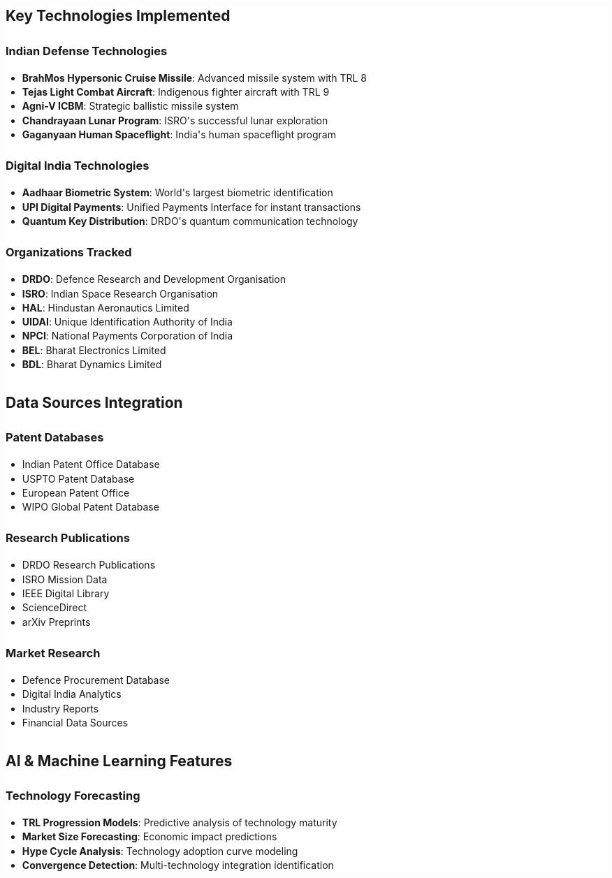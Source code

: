 ## Key Technologies Implemented

### Indian Defense Technologies
- **BrahMos Hypersonic Cruise Missile**: Advanced missile system with TRL 8
- **Tejas Light Combat Aircraft**: Indigenous fighter aircraft with TRL 9
- **Agni-V ICBM**: Strategic ballistic missile system
- **Chandrayaan Lunar Program**: ISRO's successful lunar exploration
- **Gaganyaan Human Spaceflight**: India's human spaceflight program

### Digital India Technologies
- **Aadhaar Biometric System**: World's largest biometric identification
- **UPI Digital Payments**: Unified Payments Interface for instant transactions
- **Quantum Key Distribution**: DRDO's quantum communication technology

### Organizations Tracked
- **DRDO**: Defence Research and Development Organisation
- **ISRO**: Indian Space Research Organisation
- **HAL**: Hindustan Aeronautics Limited
- **UIDAI**: Unique Identification Authority of India
- **NPCI**: National Payments Corporation of India
- **BEL**: Bharat Electronics Limited
- **BDL**: Bharat Dynamics Limited

## Data Sources Integration

### Patent Databases
- Indian Patent Office Database
- USPTO Patent Database
- European Patent Office
- WIPO Global Patent Database

### Research Publications
- DRDO Research Publications
- ISRO Mission Data
- IEEE Digital Library
- ScienceDirect
- arXiv Preprints

### Market Research
- Defence Procurement Database
- Digital India Analytics
- Industry Reports
- Financial Data Sources

## AI & Machine Learning Features

### Technology Forecasting
- **TRL Progression Models**: Predictive analysis of technology maturity
- **Market Size Forecasting**: Economic impact predictions
- **Hype Cycle Analysis**: Technology adoption curve modeling
- **Convergence Detection**: Multi-technology integration identification
